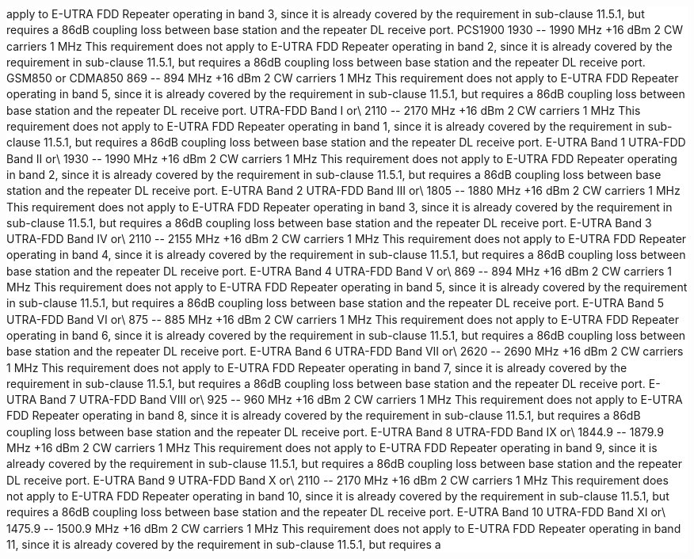 apply to E-UTRA FDD Repeater operating in band 3, since it is already covered
by the requirement in sub-clause 11.5.1, but requires a 86dB coupling loss
between base station and the repeater DL receive port.
PCS1900 1930 -- 1990 MHz +16 dBm 2 CW carriers 1 MHz This requirement does not
apply to E-UTRA FDD Repeater operating in band 2, since it is already covered
by the requirement in sub-clause 11.5.1, but requires a 86dB coupling loss
between base station and the repeater DL receive port.
GSM850 or CDMA850 869 -- 894 MHz +16 dBm 2 CW carriers 1 MHz This requirement
does not apply to E-UTRA FDD Repeater operating in band 5, since it is already
covered by the requirement in sub-clause 11.5.1, but requires a 86dB coupling
loss between base station and the repeater DL receive port.
UTRA-FDD Band I or\ 2110 -- 2170 MHz +16 dBm 2 CW carriers 1 MHz This
requirement does not apply to E-UTRA FDD Repeater operating in band 1, since
it is already covered by the requirement in sub-clause 11.5.1, but requires a
86dB coupling loss between base station and the repeater DL receive port.
E-UTRA Band 1
UTRA-FDD Band II or\ 1930 -- 1990 MHz +16 dBm 2 CW carriers 1 MHz This
requirement does not apply to E-UTRA FDD Repeater operating in band 2, since
it is already covered by the requirement in sub-clause 11.5.1, but requires a
86dB coupling loss between base station and the repeater DL receive port.
E-UTRA Band 2
UTRA-FDD Band III or\ 1805 -- 1880 MHz +16 dBm 2 CW carriers 1 MHz This
requirement does not apply to E-UTRA FDD Repeater operating in band 3, since
it is already covered by the requirement in sub-clause 11.5.1, but requires a
86dB coupling loss between base station and the repeater DL receive port.
E-UTRA Band 3
UTRA-FDD Band IV or\ 2110 -- 2155 MHz +16 dBm 2 CW carriers 1 MHz This
requirement does not apply to E-UTRA FDD Repeater operating in band 4, since
it is already covered by the requirement in sub-clause 11.5.1, but requires a
86dB coupling loss between base station and the repeater DL receive port.
E-UTRA Band 4
UTRA-FDD Band V or\ 869 -- 894 MHz +16 dBm 2 CW carriers 1 MHz This
requirement does not apply to E-UTRA FDD Repeater operating in band 5, since
it is already covered by the requirement in sub-clause 11.5.1, but requires a
86dB coupling loss between base station and the repeater DL receive port.
E-UTRA Band 5
UTRA-FDD Band VI or\ 875 -- 885 MHz +16 dBm 2 CW carriers 1 MHz This
requirement does not apply to E-UTRA FDD Repeater operating in band 6, since
it is already covered by the requirement in sub-clause 11.5.1, but requires a
86dB coupling loss between base station and the repeater DL receive port.
E-UTRA Band 6
UTRA-FDD Band VII or\ 2620 -- 2690 MHz +16 dBm 2 CW carriers 1 MHz This
requirement does not apply to E-UTRA FDD Repeater operating in band 7, since
it is already covered by the requirement in sub-clause 11.5.1, but requires a
86dB coupling loss between base station and the repeater DL receive port.
E-UTRA Band 7
UTRA-FDD Band VIII or\ 925 -- 960 MHz +16 dBm 2 CW carriers 1 MHz This
requirement does not apply to E-UTRA FDD Repeater operating in band 8, since
it is already covered by the requirement in sub-clause 11.5.1, but requires a
86dB coupling loss between base station and the repeater DL receive port.
E-UTRA Band 8
UTRA-FDD Band IX or\ 1844.9 -- 1879.9 MHz +16 dBm 2 CW carriers 1 MHz This
requirement does not apply to E-UTRA FDD Repeater operating in band 9, since
it is already covered by the requirement in sub-clause 11.5.1, but requires a
86dB coupling loss between base station and the repeater DL receive port.
E-UTRA Band 9
UTRA-FDD Band X or\ 2110 -- 2170 MHz +16 dBm 2 CW carriers 1 MHz This
requirement does not apply to E-UTRA FDD Repeater operating in band 10, since
it is already covered by the requirement in sub-clause 11.5.1, but requires a
86dB coupling loss between base station and the repeater DL receive port.
E-UTRA Band 10
UTRA-FDD Band XI or\ 1475.9 -- 1500.9 MHz +16 dBm 2 CW carriers 1 MHz This
requirement does not apply to E-UTRA FDD Repeater operating in band 11, since
it is already covered by the requirement in sub-clause 11.5.1, but requires a